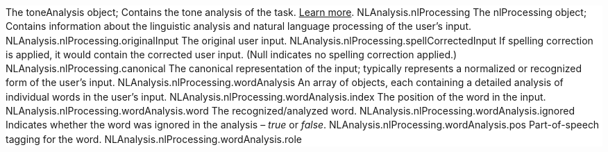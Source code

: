    <td>The toneAnalysis object; Contains the tone analysis of the task. <a href="https://developer.kore.ai/docs/bots/advanced-topics/working-with-tone-processing/">Learn more</a>.
   </td>
  </tr>
  <tr>
   <td>NLAnalysis.nlProcessing
   </td>
   <td>The nlProcessing object; Contains information about the linguistic analysis and natural language processing of the user’s input.
   </td>
  </tr>
  <tr>
   <td>NLAnalysis.nlProcessing.originalInput
   </td>
   <td>The original user input.
   </td>
  </tr>
  <tr>
   <td>NLAnalysis.nlProcessing.spellCorrectedInput
   </td>
   <td>If spelling correction is applied, it would contain the corrected user input. (Null indicates no spelling correction applied.)
   </td>
  </tr>
  <tr>
   <td>NLAnalysis.nlProcessing.canonical
   </td>
   <td>The canonical representation of the input; typically represents a normalized or recognized form of the user’s input.
   </td>
  </tr>
  <tr>
   <td>NLAnalysis.nlProcessing.wordAnalysis
   </td>
   <td>An array of objects, each containing a detailed analysis of individual words in the user’s input.
   </td>
  </tr>
  <tr>
   <td>NLAnalysis.nlProcessing.wordAnalysis.index
   </td>
   <td>The position of the word in the input.
   </td>
  </tr>
  <tr>
   <td>NLAnalysis.nlProcessing.wordAnalysis.word
   </td>
   <td>The recognized/analyzed word.
   </td>
  </tr>
  <tr>
   <td>NLAnalysis.nlProcessing.wordAnalysis.ignored
   </td>
   <td>Indicates whether the word was ignored in the analysis – <em>true</em> or <em>false</em>.
   </td>
  </tr>
  <tr>
   <td>NLAnalysis.nlProcessing.wordAnalysis.pos
   </td>
   <td>Part-of-speech tagging for the word.
   </td>
  </tr>
  <tr>
   <td>NLAnalysis.nlProcessing.wordAnalysis.role